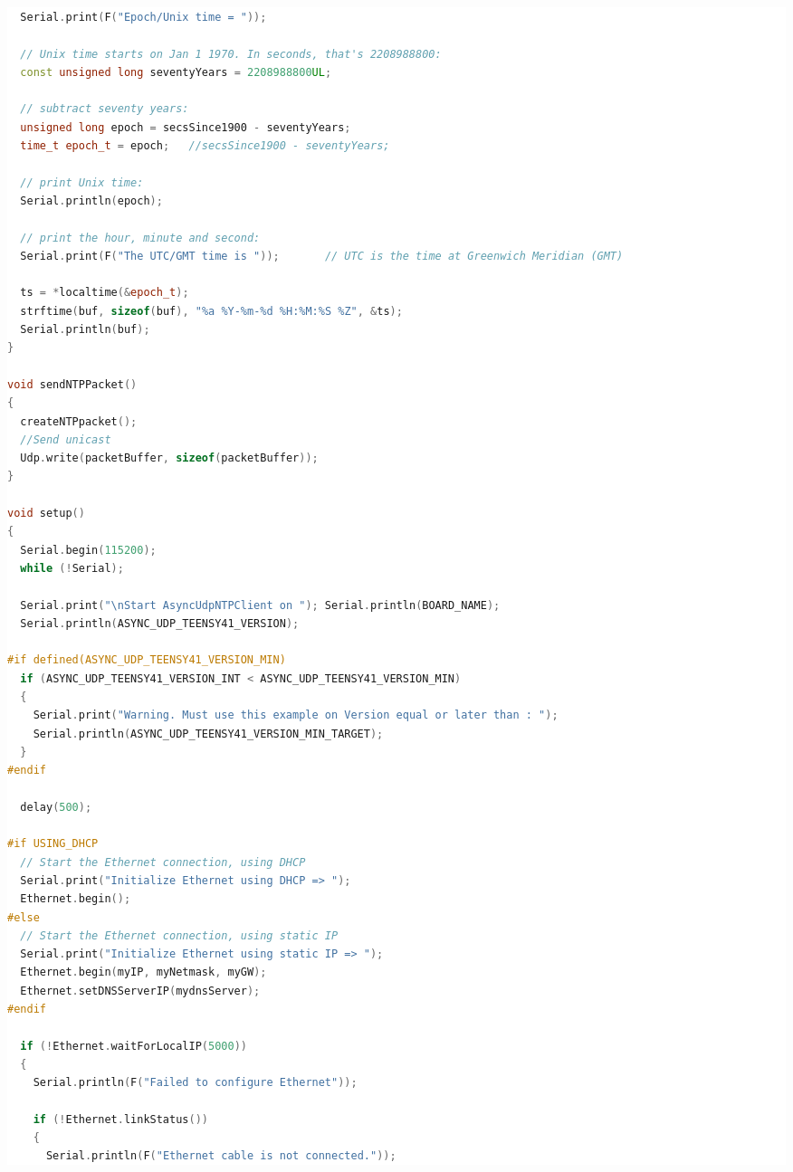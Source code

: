 ```cpp
  Serial.print(F("Epoch/Unix time = "));
  
  // Unix time starts on Jan 1 1970. In seconds, that's 2208988800:
  const unsigned long seventyYears = 2208988800UL;
  
  // subtract seventy years:
  unsigned long epoch = secsSince1900 - seventyYears;
  time_t epoch_t = epoch;   //secsSince1900 - seventyYears;
 
  // print Unix time:
  Serial.println(epoch);

  // print the hour, minute and second:
  Serial.print(F("The UTC/GMT time is "));       // UTC is the time at Greenwich Meridian (GMT)

  ts = *localtime(&epoch_t);
  strftime(buf, sizeof(buf), "%a %Y-%m-%d %H:%M:%S %Z", &ts);
  Serial.println(buf);
}

void sendNTPPacket()
{
  createNTPpacket();
  //Send unicast
  Udp.write(packetBuffer, sizeof(packetBuffer));
}

void setup()
{
  Serial.begin(115200);
  while (!Serial);

  Serial.print("\nStart AsyncUdpNTPClient on "); Serial.println(BOARD_NAME);
  Serial.println(ASYNC_UDP_TEENSY41_VERSION);

#if defined(ASYNC_UDP_TEENSY41_VERSION_MIN)
  if (ASYNC_UDP_TEENSY41_VERSION_INT < ASYNC_UDP_TEENSY41_VERSION_MIN)
  {
    Serial.print("Warning. Must use this example on Version equal or later than : ");
    Serial.println(ASYNC_UDP_TEENSY41_VERSION_MIN_TARGET);
  }
#endif  

  delay(500);

#if USING_DHCP
  // Start the Ethernet connection, using DHCP
  Serial.print("Initialize Ethernet using DHCP => ");
  Ethernet.begin();
#else
  // Start the Ethernet connection, using static IP
  Serial.print("Initialize Ethernet using static IP => ");
  Ethernet.begin(myIP, myNetmask, myGW);
  Ethernet.setDNSServerIP(mydnsServer);
#endif

  if (!Ethernet.waitForLocalIP(5000))
  {
    Serial.println(F("Failed to configure Ethernet"));

    if (!Ethernet.linkStatus())
    {
      Serial.println(F("Ethernet cable is not connected."));
```